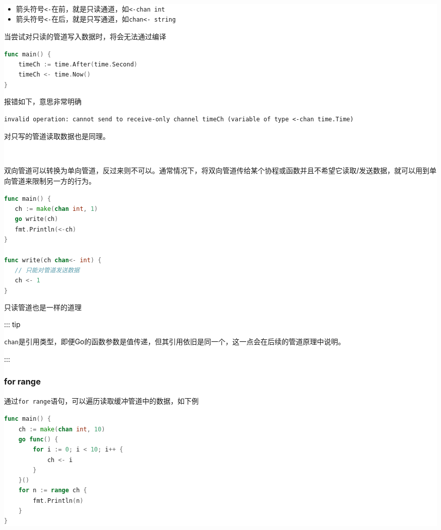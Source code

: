 -  箭头符号`<-`在前，就是只读通道，如`<-chan int`
- 箭头符号`<-`在后，就是只写通道，如`chan<- string`

当尝试对只读的管道写入数据时，将会无法通过编译

```go
func main() {
	timeCh := time.After(time.Second)
	timeCh <- time.Now()
}
```

报错如下，意思非常明确

```
invalid operation: cannot send to receive-only channel timeCh (variable of type <-chan time.Time)
```

对只写的管道读取数据也是同理。

<br>

双向管道可以转换为单向管道，反过来则不可以。通常情况下，将双向管道传给某个协程或函数并且不希望它读取/发送数据，就可以用到单向管道来限制另一方的行为。

```go
func main() {
   ch := make(chan int, 1)
   go write(ch)
   fmt.Println(<-ch)
}

func write(ch chan<- int) {
   // 只能对管道发送数据
   ch <- 1
}
```

只读管道也是一样的道理

::: tip

`chan`是引用类型，即便Go的函数参数是值传递，但其引用依旧是同一个，这一点会在后续的管道原理中说明。

:::

### for range

通过`for range`语句，可以遍历读取缓冲管道中的数据，如下例

```go
func main() {
	ch := make(chan int, 10)
	go func() {
		for i := 0; i < 10; i++ {
			ch <- i
		}
	}()
	for n := range ch {
		fmt.Println(n)
	}
}
```
